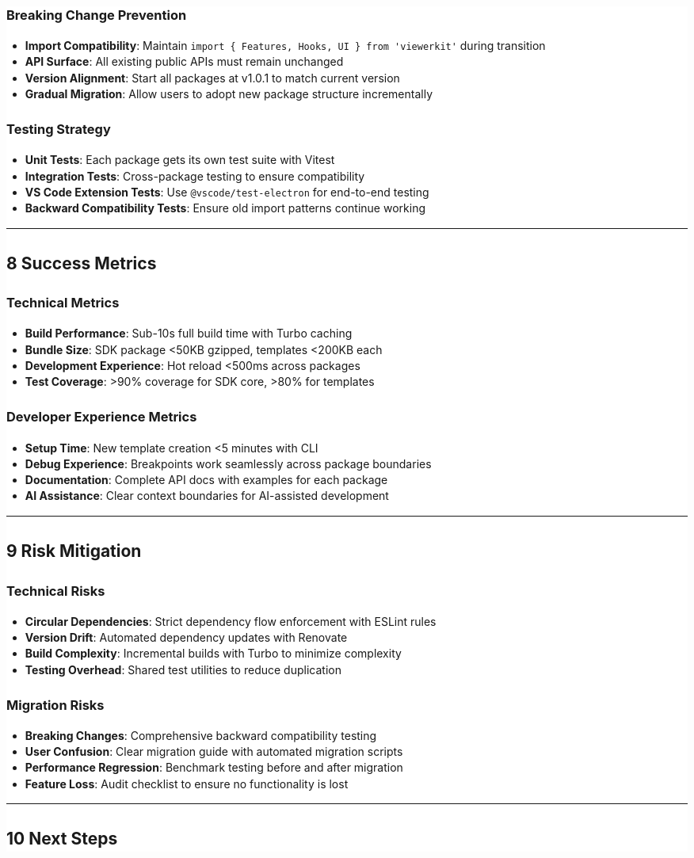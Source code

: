 ### Breaking Change Prevention
- **Import Compatibility**: Maintain `import { Features, Hooks, UI } from 'viewerkit'` during transition
- **API Surface**: All existing public APIs must remain unchanged
- **Version Alignment**: Start all packages at v1.0.1 to match current version
- **Gradual Migration**: Allow users to adopt new package structure incrementally

### Testing Strategy
- **Unit Tests**: Each package gets its own test suite with Vitest
- **Integration Tests**: Cross-package testing to ensure compatibility
- **VS Code Extension Tests**: Use `@vscode/test-electron` for end-to-end testing
- **Backward Compatibility Tests**: Ensure old import patterns continue working

---

## 8 Success Metrics

### Technical Metrics
- **Build Performance**: Sub-10s full build time with Turbo caching
- **Bundle Size**: SDK package <50KB gzipped, templates <200KB each
- **Development Experience**: Hot reload <500ms across packages
- **Test Coverage**: >90% coverage for SDK core, >80% for templates

### Developer Experience Metrics
- **Setup Time**: New template creation <5 minutes with CLI
- **Debug Experience**: Breakpoints work seamlessly across package boundaries
- **Documentation**: Complete API docs with examples for each package
- **AI Assistance**: Clear context boundaries for AI-assisted development

---

## 9 Risk Mitigation

### Technical Risks
- **Circular Dependencies**: Strict dependency flow enforcement with ESLint rules
- **Version Drift**: Automated dependency updates with Renovate
- **Build Complexity**: Incremental builds with Turbo to minimize complexity
- **Testing Overhead**: Shared test utilities to reduce duplication

### Migration Risks
- **Breaking Changes**: Comprehensive backward compatibility testing
- **User Confusion**: Clear migration guide with automated migration scripts
- **Performance Regression**: Benchmark testing before and after migration
- **Feature Loss**: Audit checklist to ensure no functionality is lost

---

## 10 Next Steps
